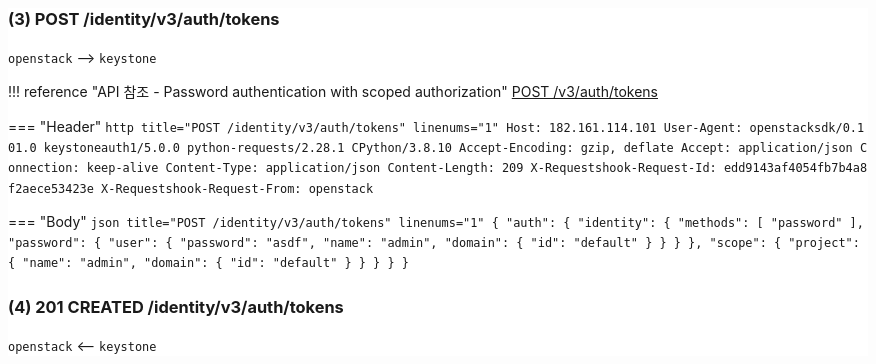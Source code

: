 
### (3) POST /identity/v3/auth/tokens
`openstack` --> `keystone`

!!! reference "API 참조 - Password authentication with scoped authorization"
    [POST /v3/auth/tokens](https://docs.openstack.org/api-ref/identity/v3/index.html?expanded=password-authentication-with-scoped-authorization-detail#password-authentication-with-scoped-authorization)

=== "Header"
    ``` http title="POST /identity/v3/auth/tokens" linenums="1"
    Host: 182.161.114.101
    User-Agent: openstacksdk/0.101.0 keystoneauth1/5.0.0 python-requests/2.28.1 CPython/3.8.10
    Accept-Encoding: gzip, deflate
    Accept: application/json
    Connection: keep-alive
    Content-Type: application/json
    Content-Length: 209
    X-Requestshook-Request-Id: edd9143af4054fb7b4a8f2aece53423e
    X-Requestshook-Request-From: openstack
    ```

=== "Body"
    ``` json title="POST /identity/v3/auth/tokens" linenums="1"
    {
      "auth": {
        "identity": {
          "methods": [
            "password"
          ],
          "password": {
            "user": {
              "password": "asdf",
              "name": "admin",
              "domain": {
                "id": "default"
              }
            }
          }
        },
        "scope": {
          "project": {
            "name": "admin",
            "domain": {
              "id": "default"
            }
          }
        }
      }
    }
    ```


### (4) 201 CREATED /identity/v3/auth/tokens
`openstack` <-- `keystone`
